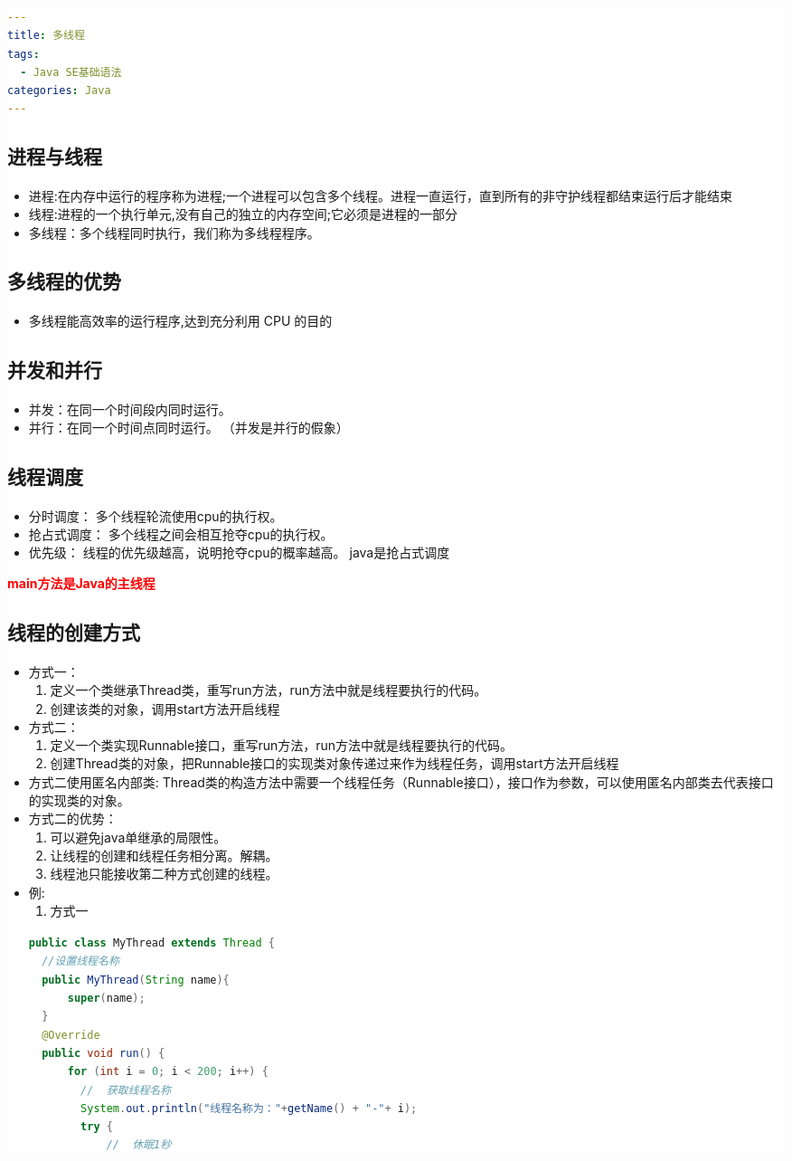 ```yaml
---
title: 多线程
tags:
  - Java SE基础语法
categories: Java
---
```


## 进程与线程
  - 进程:在内存中运行的程序称为进程;一个进程可以包含多个线程。进程一直运行，直到所有的非守护线程都结束运行后才能结束
  - 线程:进程的一个执行单元,没有自己的独立的内存空间;它必须是进程的一部分
  - 多线程：多个线程同时执行，我们称为多线程程序。
## 多线程的优势
  - 多线程能高效率的运行程序,达到充分利用 CPU 的目的

## 并发和并行
  - 并发：在同一个时间段内同时运行。
  - 并行：在同一个时间点同时运行。
（并发是并行的假象）

## 线程调度
  - 分时调度：
    多个线程轮流使用cpu的执行权。
  - 抢占式调度：
    多个线程之间会相互抢夺cpu的执行权。
  - 优先级：
    线程的优先级越高，说明抢夺cpu的概率越高。
    java是抢占式调度

**<font color='red'>main方法是Java的主线程</font>**

## 线程的创建方式
- 方式一：
  1. 定义一个类继承Thread类，重写run方法，run方法中就是线程要执行的代码。
  2. 创建该类的对象，调用start方法开启线程
- 方式二：
  1. 定义一个类实现Runnable接口，重写run方法，run方法中就是线程要执行的代码。
  2. 创建Thread类的对象，把Runnable接口的实现类对象传递过来作为线程任务，调用start方法开启线程
- 方式二使用匿名内部类:
  Thread类的构造方法中需要一个线程任务（Runnable接口），接口作为参数，可以使用匿名内部类去代表接口的实现类的对象。
- 方式二的优势：
  1. 可以避免java单继承的局限性。
  2. 让线程的创建和线程任务相分离。解耦。
  3. 线程池只能接收第二种方式创建的线程。
- 例:
  1. 方式一
  ``` Java
  public class MyThread extends Thread {
    //设置线程名称
    public MyThread(String name){
        super(name);
    }
    @Override
    public void run() {
        for (int i = 0; i < 200; i++) {
          //  获取线程名称
          System.out.println("线程名称为："+getName() + "-"+ i);
          try {
              //  休眠1秒
  ```